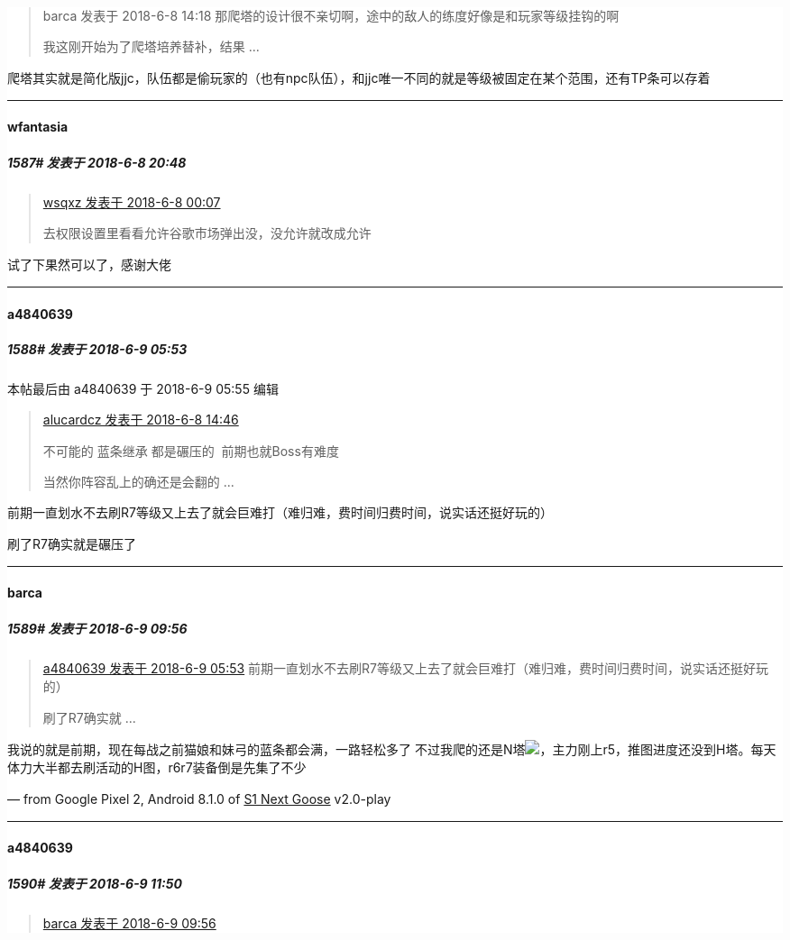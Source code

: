 <blockquote>barca 发表于 2018-6-8 14:18
那爬塔的设计很不亲切啊，途中的敌人的练度好像是和玩家等级挂钩的啊

我这刚开始为了爬塔培养替补，结果 ...</blockquote>
爬塔其实就是简化版jjc，队伍都是偷玩家的（也有npc队伍），和jjc唯一不同的就是等级被固定在某个范围，还有TP条可以存着

*****

####  wfantasia  
##### 1587#       发表于 2018-6-8 20:48

<blockquote><a href="httphttps://bbs.saraba1st.com/2b/forum.php?mod=redirect&amp;goto=findpost&amp;pid=39911991&amp;ptid=1582120" target="_blank">wsqxz 发表于 2018-6-8 00:07</a>

去权限设置里看看允许谷歌市场弹出没，没允许就改成允许</blockquote>
试了下果然可以了，感谢大佬

*****

####  a4840639  
##### 1588#       发表于 2018-6-9 05:53

 本帖最后由 a4840639 于 2018-6-9 05:55 编辑 
<blockquote><a href="httphttps://bbs.saraba1st.com/2b/forum.php?mod=redirect&amp;goto=findpost&amp;pid=39917139&amp;ptid=1582120" target="_blank">alucardcz 发表于 2018-6-8 14:46</a>

不可能的 蓝条继承 都是碾压的  前期也就Boss有难度

当然你阵容乱上的确还是会翻的 ...</blockquote>
前期一直划水不去刷R7等级又上去了就会巨难打（难归难，费时间归费时间，说实话还挺好玩的）

刷了R7确实就是碾压了

*****

####  barca  
##### 1589#       发表于 2018-6-9 09:56

<blockquote><a href="httphttps://bbs.saraba1st.com/2b/forum.php?mod=redirect&amp;goto=findpost&amp;pid=39923046&amp;ptid=1582120" target="_blank">a4840639 发表于 2018-6-9 05:53</a>
前期一直划水不去刷R7等级又上去了就会巨难打（难归难，费时间归费时间，说实话还挺好玩的）

刷了R7确实就 ...</blockquote>
我说的就是前期，现在每战之前猫娘和妹弓的蓝条都会满，一路轻松多了
不过我爬的还是N塔<img src="https://static.saraba1st.com/image/smiley/face2017/068.png" referrerpolicy="no-referrer">，主力刚上r5，推图进度还没到H塔。每天体力大半都去刷活动的H图，r6r7装备倒是先集了不少

— from Google Pixel 2, Android 8.1.0 of [S1 Next Goose](https://pan.baidu.com/s/1mi43uRm) v2.0-play

*****

####  a4840639  
##### 1590#       发表于 2018-6-9 11:50

<blockquote><a href="httphttps://bbs.saraba1st.com/2b/forum.php?mod=redirect&amp;goto=findpost&amp;pid=39924058&amp;ptid=1582120" target="_blank">barca 发表于 2018-6-9 09:56</a>
